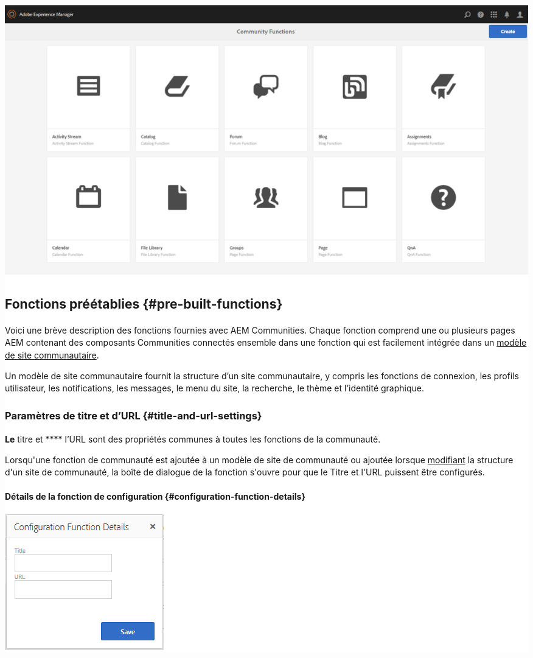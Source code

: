 ![chlimage_1-379](assets/chlimage_1-379.png)

## Fonctions préétablies {#pre-built-functions}

Voici une brève description des fonctions fournies avec AEM Communities. Chaque fonction comprend une ou plusieurs pages AEM contenant des composants Communities connectés ensemble dans une fonction qui est facilement intégrée dans un [modèle de site communautaire](/help/communities/sites.md).

Un modèle de site communautaire fournit la structure d’un site communautaire, y compris les fonctions de connexion, les profils utilisateur, les notifications, les messages, le menu du site, la recherche, le thème et l’identité graphique.

### Paramètres de titre et d’URL {#title-and-url-settings}

**Le** titre et  **** l’URL sont des propriétés communes à toutes les fonctions de la communauté.

Lorsqu&#39;une fonction de communauté est ajoutée à un modèle de site de communauté ou ajoutée lorsque [modifiant](/help/communities/sites-console.md#modifying-site-properties) la structure d&#39;un site de communauté, la boîte de dialogue de la fonction s&#39;ouvre pour que le Titre et l&#39;URL puissent être configurés.

#### Détails de la fonction de configuration {#configuration-function-details}

![chlimage_1-380](assets/chlimage_1-380.png)
